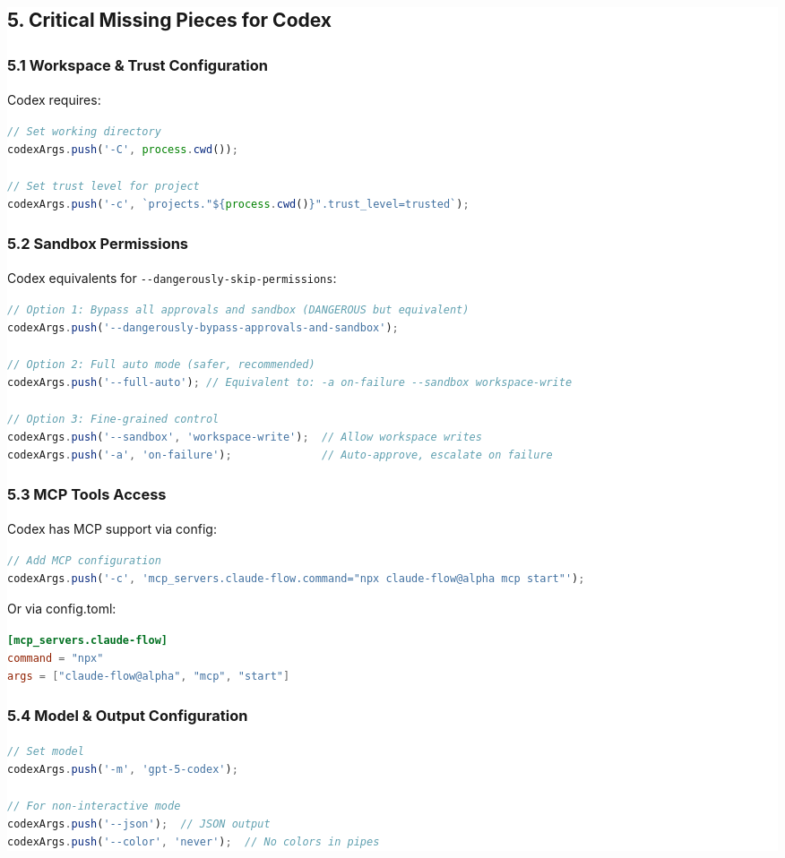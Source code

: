 
## 5. Critical Missing Pieces for Codex

### 5.1 **Workspace & Trust Configuration**

Codex requires:

```javascript
// Set working directory
codexArgs.push('-C', process.cwd());

// Set trust level for project
codexArgs.push('-c', `projects."${process.cwd()}".trust_level=trusted`);
```

### 5.2 **Sandbox Permissions**

Codex equivalents for `--dangerously-skip-permissions`:

```javascript
// Option 1: Bypass all approvals and sandbox (DANGEROUS but equivalent)
codexArgs.push('--dangerously-bypass-approvals-and-sandbox');

// Option 2: Full auto mode (safer, recommended)
codexArgs.push('--full-auto'); // Equivalent to: -a on-failure --sandbox workspace-write

// Option 3: Fine-grained control
codexArgs.push('--sandbox', 'workspace-write');  // Allow workspace writes
codexArgs.push('-a', 'on-failure');              // Auto-approve, escalate on failure
```

### 5.3 **MCP Tools Access**

Codex has MCP support via config:

```javascript
// Add MCP configuration
codexArgs.push('-c', 'mcp_servers.claude-flow.command="npx claude-flow@alpha mcp start"');
```

Or via config.toml:
```toml
[mcp_servers.claude-flow]
command = "npx"
args = ["claude-flow@alpha", "mcp", "start"]
```

### 5.4 **Model & Output Configuration**

```javascript
// Set model
codexArgs.push('-m', 'gpt-5-codex');

// For non-interactive mode
codexArgs.push('--json');  // JSON output
codexArgs.push('--color', 'never');  // No colors in pipes
```
